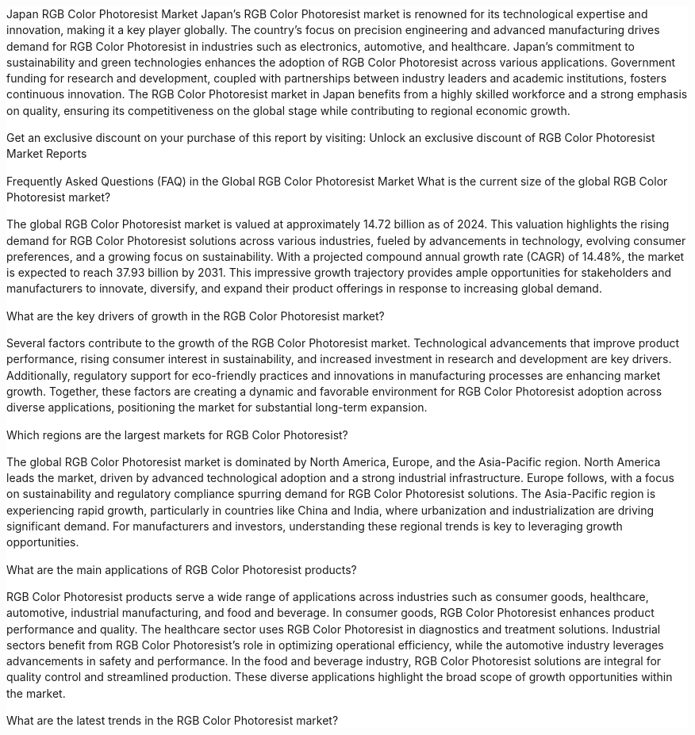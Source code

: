 Japan RGB Color Photoresist Market
Japan’s RGB Color Photoresist market is renowned for its technological expertise and innovation, making it a key player globally. The country’s focus on precision engineering and advanced manufacturing drives demand for RGB Color Photoresist in industries such as electronics, automotive, and healthcare. Japan’s commitment to sustainability and green technologies enhances the adoption of RGB Color Photoresist across various applications. Government funding for research and development, coupled with partnerships between industry leaders and academic institutions, fosters continuous innovation. The RGB Color Photoresist market in Japan benefits from a highly skilled workforce and a strong emphasis on quality, ensuring its competitiveness on the global stage while contributing to regional economic growth.

Get an exclusive discount on your purchase of this report by visiting: Unlock an exclusive discount of RGB Color Photoresist Market Reports 

Frequently Asked Questions (FAQ) in the Global RGB Color Photoresist Market
What is the current size of the global RGB Color Photoresist market?

The global RGB Color Photoresist market is valued at approximately 14.72 billion as of 2024. This valuation highlights the rising demand for RGB Color Photoresist solutions across various industries, fueled by advancements in technology, evolving consumer preferences, and a growing focus on sustainability. With a projected compound annual growth rate (CAGR) of 14.48%, the market is expected to reach 37.93 billion by 2031. This impressive growth trajectory provides ample opportunities for stakeholders and manufacturers to innovate, diversify, and expand their product offerings in response to increasing global demand.

What are the key drivers of growth in the RGB Color Photoresist market?

Several factors contribute to the growth of the RGB Color Photoresist market. Technological advancements that improve product performance, rising consumer interest in sustainability, and increased investment in research and development are key drivers. Additionally, regulatory support for eco-friendly practices and innovations in manufacturing processes are enhancing market growth. Together, these factors are creating a dynamic and favorable environment for RGB Color Photoresist adoption across diverse applications, positioning the market for substantial long-term expansion.

Which regions are the largest markets for RGB Color Photoresist?

The global RGB Color Photoresist market is dominated by North America, Europe, and the Asia-Pacific region. North America leads the market, driven by advanced technological adoption and a strong industrial infrastructure. Europe follows, with a focus on sustainability and regulatory compliance spurring demand for RGB Color Photoresist solutions. The Asia-Pacific region is experiencing rapid growth, particularly in countries like China and India, where urbanization and industrialization are driving significant demand. For manufacturers and investors, understanding these regional trends is key to leveraging growth opportunities.

What are the main applications of RGB Color Photoresist products?

RGB Color Photoresist products serve a wide range of applications across industries such as consumer goods, healthcare, automotive, industrial manufacturing, and food and beverage. In consumer goods, RGB Color Photoresist enhances product performance and quality. The healthcare sector uses RGB Color Photoresist in diagnostics and treatment solutions. Industrial sectors benefit from RGB Color Photoresist’s role in optimizing operational efficiency, while the automotive industry leverages advancements in safety and performance. In the food and beverage industry, RGB Color Photoresist solutions are integral for quality control and streamlined production. These diverse applications highlight the broad scope of growth opportunities within the market.

What are the latest trends in the RGB Color Photoresist market?
